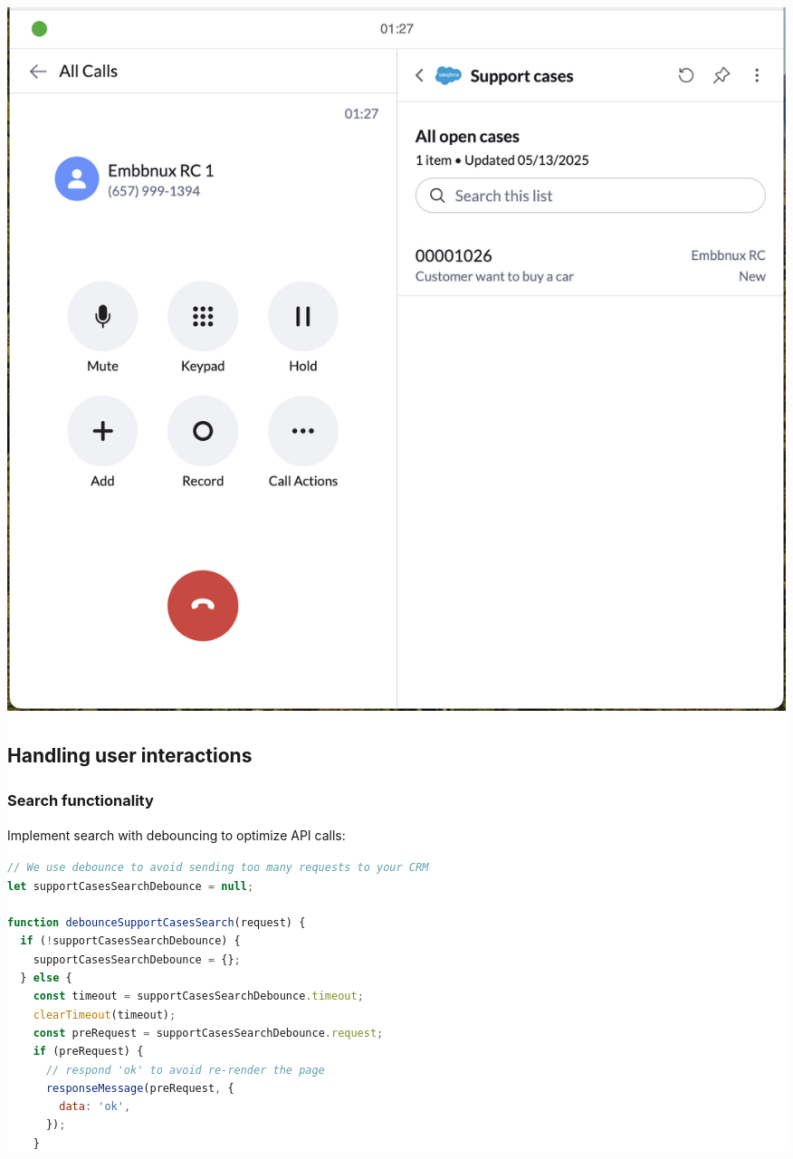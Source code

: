 ![call-widget-case-demo-page](../assets/call-widget-case-demo.png)

## Handling user interactions

### Search functionality

Implement search with debouncing to optimize API calls:

```js
// We use debounce to avoid sending too many requests to your CRM
let supportCasesSearchDebounce = null;

function debounceSupportCasesSearch(request) {
  if (!supportCasesSearchDebounce) {
    supportCasesSearchDebounce = {};
  } else {
    const timeout = supportCasesSearchDebounce.timeout;
    clearTimeout(timeout);
    const preRequest = supportCasesSearchDebounce.request;
    if (preRequest) {
      // respond 'ok' to avoid re-render the page
      responseMessage(preRequest, {
        data: 'ok',
      });
    }
```